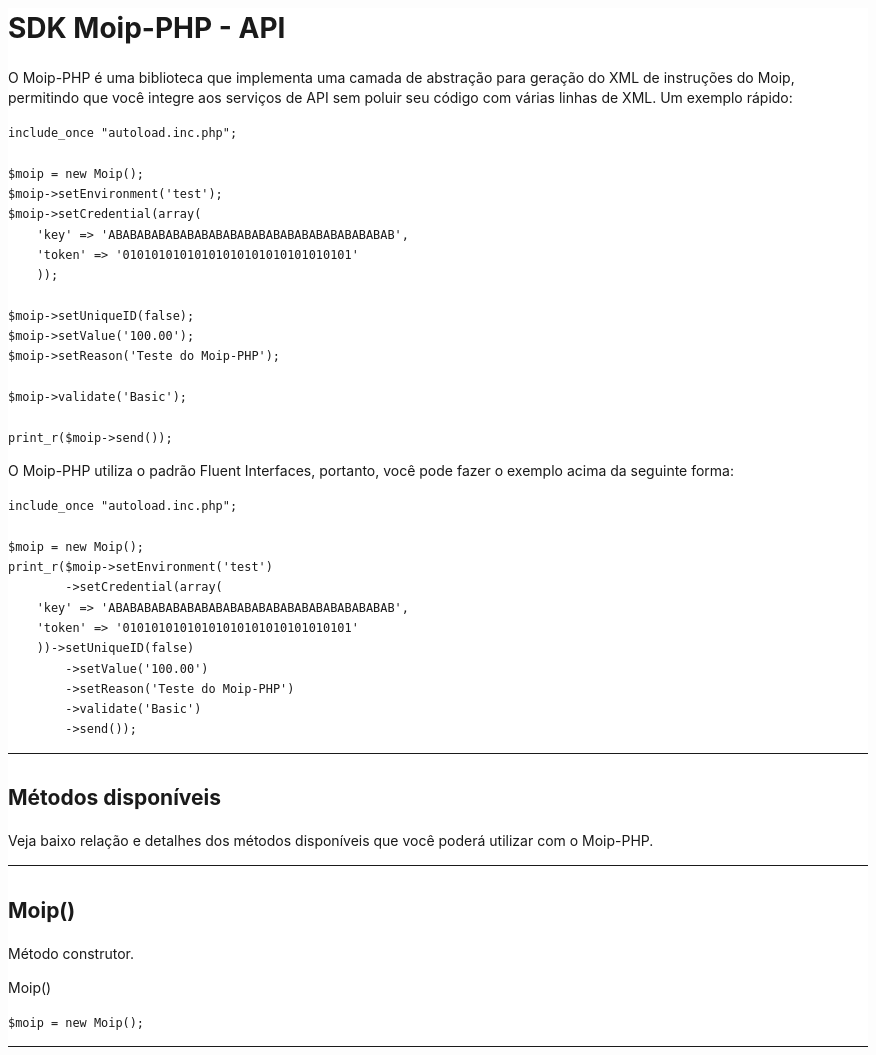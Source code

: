 SDK Moip-PHP - API
====================================================

O Moip-PHP é uma biblioteca que implementa uma camada de abstração para geração do XML de instruções do Moip, permitindo que você integre aos serviços de API sem poluir seu código com várias linhas de XML. Um exemplo rápido:

    include_once "autoload.inc.php";
 
    $moip = new Moip();
    $moip->setEnvironment('test');
    $moip->setCredential(array(
        'key' => 'ABABABABABABABABABABABABABABABABABABABAB',
        'token' => '01010101010101010101010101010101'
        ));
 
    $moip->setUniqueID(false);
    $moip->setValue('100.00');
    $moip->setReason('Teste do Moip-PHP');
 
    $moip->validate('Basic');
 
    print_r($moip->send());
	

O Moip-PHP utiliza o padrão Fluent Interfaces, portanto, você pode fazer o exemplo acima da seguinte forma:

    include_once "autoload.inc.php";
 
    $moip = new Moip(); 
    print_r($moip->setEnvironment('test')
            ->setCredential(array(
        'key' => 'ABABABABABABABABABABABABABABABABABABABAB',
        'token' => '01010101010101010101010101010101'
        ))->setUniqueID(false)
            ->setValue('100.00')
            ->setReason('Teste do Moip-PHP')
            ->validate('Basic')
            ->send());
-------------------------------------

Métodos disponíveis
----------
Veja baixo relação e detalhes dos métodos disponíveis que você poderá utilizar com o Moip-PHP.


-------------------------------------

Moip()
----------
Método construtor.

Moip()

    $moip = new Moip();
-------------------------------------
